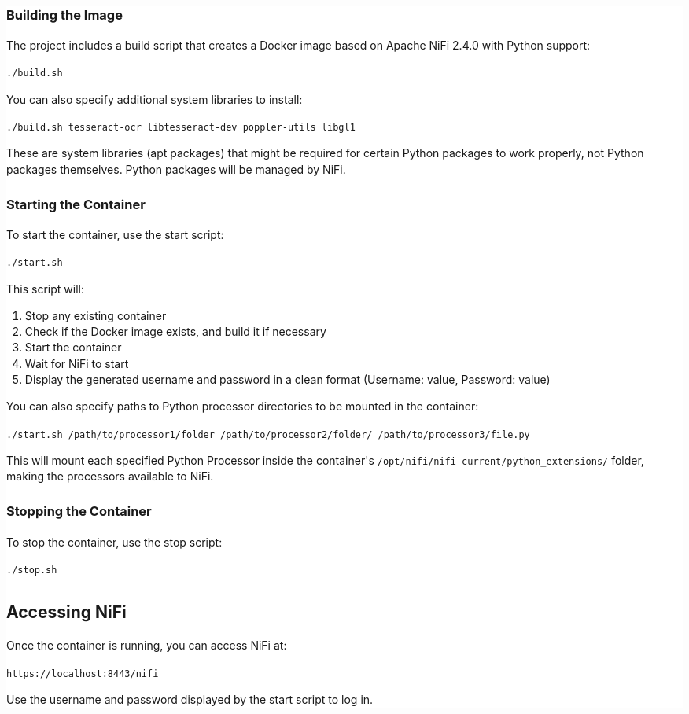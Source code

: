### Building the Image

The project includes a build script that creates a Docker image based on Apache NiFi 2.4.0 with Python support:

```bash
./build.sh
```

You can also specify additional system libraries to install:

```bash
./build.sh tesseract-ocr libtesseract-dev poppler-utils libgl1
```

These are system libraries (apt packages) that might be required for certain Python packages to work properly, not Python packages themselves. Python packages will be managed by NiFi.

### Starting the Container

To start the container, use the start script:

```bash
./start.sh
```

This script will:
1. Stop any existing container
2. Check if the Docker image exists, and build it if necessary
3. Start the container
4. Wait for NiFi to start
5. Display the generated username and password in a clean format (Username: value, Password: value)

You can also specify paths to Python processor directories to be mounted in the container:

```bash
./start.sh /path/to/processor1/folder /path/to/processor2/folder/ /path/to/processor3/file.py
```

This will mount each specified Python Processor inside the container's `/opt/nifi/nifi-current/python_extensions/` folder, making the processors available to NiFi.

### Stopping the Container

To stop the container, use the stop script:

```bash
./stop.sh
```

## Accessing NiFi

Once the container is running, you can access NiFi at:

```
https://localhost:8443/nifi
```

Use the username and password displayed by the start script to log in.

